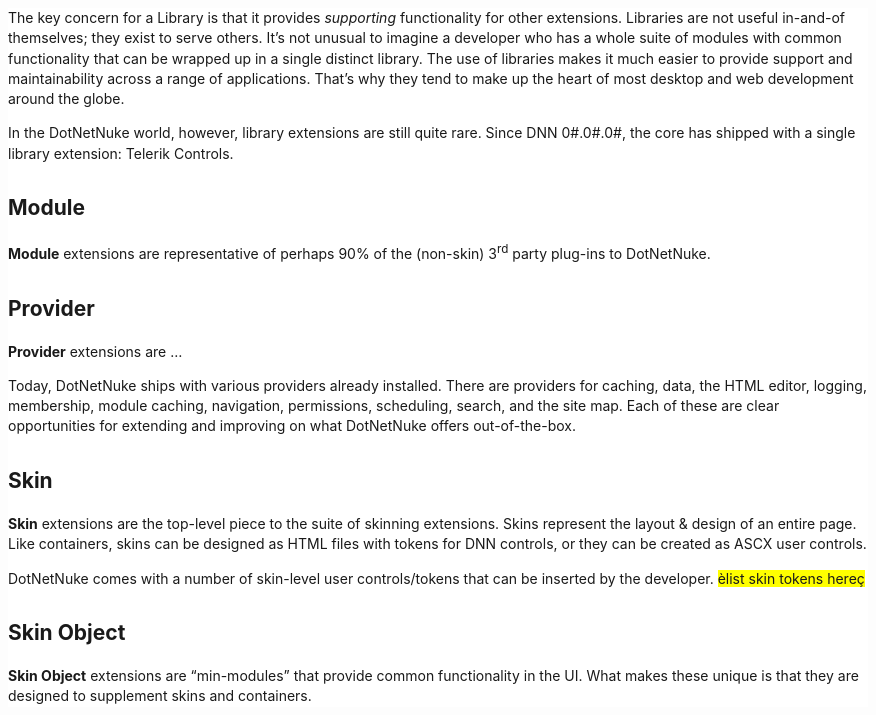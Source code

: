  

The key concern for a Library is that it provides *supporting* functionality for other extensions. Libraries are not useful in-and-of themselves; they exist to serve others. It’s not unusual to imagine a developer who has a whole suite of modules with common functionality that can be wrapped up in a single distinct library. The use of libraries makes it much easier to provide support and maintainability across a range of applications. That’s why they tend to make up the heart of most desktop and web development around the globe.

 

In the DotNetNuke world, however, library extensions are still quite rare. Since DNN 0#.0#.0#, the core has shipped with a single library extension: Telerik Controls.

 
## Module
 

**Module** extensions are representative of perhaps 90% of the (non-skin) 3<sup>rd</sup> party plug-ins to DotNetNuke.

 



 
## Provider
 

**Provider** extensions are …

 

Today, DotNetNuke ships with various providers already installed. There are providers for caching, data, the HTML editor, logging, membership, module caching, navigation, permissions, scheduling, search, and the site map. Each of these are clear opportunities for extending and improving on what DotNetNuke offers out-of-the-box.

 
## Skin
 

**Skin** extensions are the top-level piece to the suite of skinning extensions. Skins represent the layout & design of an entire page. Like containers, skins can be designed as HTML files with tokens for DNN controls, or they can be created as ASCX user controls.

 

DotNetNuke comes with a number of skin-level user controls/tokens that can be inserted by the developer. <font style="background-color: rgb(255, 255, 0);">èlist skin tokens hereç</font>

 



 
## Skin Object
 

**Skin Object** extensions are “min-modules” that provide common functionality in the UI. What makes these unique is that they are designed to supplement skins and containers.

 
